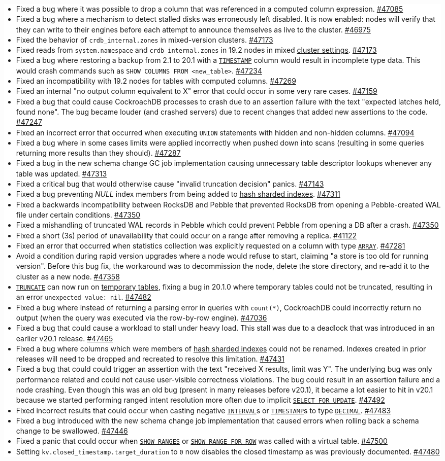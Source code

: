 - Fixed a bug where it was possible to drop a column that was referenced in a computed column expression. [#47085][#47085]
- Fixed a bug where a mechanism to detect stalled disks was erroneously left disabled. It is now enabled: nodes will verify that they can write to their engines before each attempt to announce themselves as live to the cluster. [#46975][#46975]
- Fixed the behavior of `crdb_internal.zones` in mixed-version clusters. [#47173][#47173]
- Fixed reads from `system.namespace` and `crdb_internal.zones` in 19.2 nodes in mixed [cluster settings](../v20.2/cluster-settings.html). [#47173][#47173]
- Fixed a bug where restoring a backup from 2.1 to 20.1 with a [`TIMESTAMP`](../v20.2/timestamp.html) column would result in incomplete type data. This would crash commands such as `SHOW COLUMNS FROM <new_table>`. [#47234][#47234]
- Fixed an incompatibility with 19.2 nodes for tables with computed columns. [#47269][#47269]
- Fixed an internal "no output column equivalent to X" error that could occur in some very rare cases. [#47159][#47159]
- Fixed a bug that could cause CockroachDB processes to crash due to an assertion failure with the text "expected latches held, found none".  The bug became louder (and crashed servers) due to recent changes that added new assertions to the code. [#47247][#47247]
- Fixed an incorrect error that occurred when executing `UNION` statements with hidden and non-hidden columns. [#47094][#47094]
- Fixed a bug where in some cases limits were applied incorrectly when pushed down into scans (resulting in some queries returning more results than they should). [#47287][#47287]
- Fixed a bug in the new schema change GC job implementation causing unnecessary table descriptor lookups whenever any table was updated. [#47313][#47313]
- Fixed a critical bug that would otherwise cause "invalid truncation decision" panics. [#47143][#47143]
- Fixed a bug preventing _NULL_ index members from being added to [hash sharded indexes](../v20.2/indexes.html#hash-sharded-indexes). [#47311][#47311]
- Fixed a backwards incompatibility between RocksDB and Pebble that prevented RocksDB from opening a Pebble-created WAL file under certain conditions. [#47350][#47350]
- Fixed a mishandling of truncated WAL records in Pebble which could prevent Pebble from opening a DB after a crash. [#47350][#47350]
- Fixed a short (3s) period of unavailability that could occur on a range after removing a replica. [#41122][#41122]
- Fixed an error that occurred when statistics collection was explicitly requested on a column with type [`ARRAY`](../v20.2/array.html). [#47281][#47281]
- Avoid a condition during rapid version upgrades where a node would refuse to start, claiming "a store is too old for running version". Before this bug fix, the workaround was to decommission the node, delete the store directory, and re-add it to the cluster as a new node. [#47358][#47358]
- [`TRUNCATE`](../v20.2/truncate.html) can now run on [temporary tables](../v20.2/temporary-tables.html), fixing a bug in 20.1.0 where temporary tables could not be truncated, resulting in an error `unexpected value: nil`. [#47482][#47482]
- Fixed a bug where instead of returning a parsing error in queries with `count(*)`, CockroachDB could incorrectly return no output (when the query was executed via the row-by-row engine). [#47036][#47036]
- Fixed a bug that could cause a workload to stall under heavy load. This stall was due to a deadlock that was introduced in an earlier v20.1 release. [#47465][#47465]
- Fixed a bug where columns which were members of [hash sharded indexes](../v20.2/indexes.html#hash-sharded-indexes) could not be renamed. Indexes created in prior releases will need to be dropped and recreated to resolve this limitation. [#47431][#47431]
- Fixed a bug that could could trigger an assertion with the text "received X results, limit was Y". The underlying bug was only performance related and could not cause user-visible correctness violations. The bug could result in an assertion failure and a node crashing. Even though this was an old bug (present in many releases before v20.1), it became a lot easier to hit in v20.1 because we started performing ranged intent resolution more often due to implicit [`SELECT FOR UPDATE`](../v20.2/select-for-update.html). [#47492][#47492]
- Fixed incorrect results that could occur when casting negative [`INTERVAL`](../v20.2/interval.html)s or [`TIMESTAMP`](../v20.2/timestamp.html)s to type [`DECIMAL`](../v20.2/decimal.html). [#47483][#47483]
- Fixed a bug introduced with the new schema change job implementation that caused errors when rolling back a schema change to be swallowed. [#47446][#47446]
- Fixed a panic that could occur when [`SHOW RANGES`](../v20.2/show-ranges.html) or [`SHOW RANGE FOR ROW`](../v20.2/show-range-for-row.html) was called with a virtual table. [#47500][#47500]
- Setting `kv.closed_timestamp.target_duration` to `0` now disables the closed timestamp as was previously documented. [#47480][#47480]

[#41122]: https://github.com/cockroachdb/cockroach/pull/41122
[#43744]: https://github.com/cockroachdb/cockroach/pull/43744
[#45149]: https://github.com/cockroachdb/cockroach/pull/45149
[#45638]: https://github.com/cockroachdb/cockroach/pull/45638
[#45644]: https://github.com/cockroachdb/cockroach/pull/45644
[#45662]: https://github.com/cockroachdb/cockroach/pull/45662
[#45665]: https://github.com/cockroachdb/cockroach/pull/45665
[#45802]: https://github.com/cockroachdb/cockroach/pull/45802
[#45860]: https://github.com/cockroachdb/cockroach/pull/45860
[#45862]: https://github.com/cockroachdb/cockroach/pull/45862
[#45894]: https://github.com/cockroachdb/cockroach/pull/45894
[#45920]: https://github.com/cockroachdb/cockroach/pull/45920
[#45978]: https://github.com/cockroachdb/cockroach/pull/45978
[#45979]: https://github.com/cockroachdb/cockroach/pull/45979
[#45981]: https://github.com/cockroachdb/cockroach/pull/45981
[#46190]: https://github.com/cockroachdb/cockroach/pull/46190
[#46275]: https://github.com/cockroachdb/cockroach/pull/46275
[#46396]: https://github.com/cockroachdb/cockroach/pull/46396
[#46406]: https://github.com/cockroachdb/cockroach/pull/46406
[#46416]: https://github.com/cockroachdb/cockroach/pull/46416
[#46504]: https://github.com/cockroachdb/cockroach/pull/46504
[#46522]: https://github.com/cockroachdb/cockroach/pull/46522
[#46540]: https://github.com/cockroachdb/cockroach/pull/46540
[#46557]: https://github.com/cockroachdb/cockroach/pull/46557
[#46574]: https://github.com/cockroachdb/cockroach/pull/46574
[#46596]: https://github.com/cockroachdb/cockroach/pull/46596
[#46625]: https://github.com/cockroachdb/cockroach/pull/46625
[#46626]: https://github.com/cockroachdb/cockroach/pull/46626
[#46627]: https://github.com/cockroachdb/cockroach/pull/46627
[#46649]: https://github.com/cockroachdb/cockroach/pull/46649
[#46650]: https://github.com/cockroachdb/cockroach/pull/46650
[#46695]: https://github.com/cockroachdb/cockroach/pull/46695
[#46708]: https://github.com/cockroachdb/cockroach/pull/46708
[#46710]: https://github.com/cockroachdb/cockroach/pull/46710
[#46712]: https://github.com/cockroachdb/cockroach/pull/46712
[#46715]: https://github.com/cockroachdb/cockroach/pull/46715
[#46716]: https://github.com/cockroachdb/cockroach/pull/46716
[#46724]: https://github.com/cockroachdb/cockroach/pull/46724
[#46727]: https://github.com/cockroachdb/cockroach/pull/46727
[#46731]: https://github.com/cockroachdb/cockroach/pull/46731
[#46741]: https://github.com/cockroachdb/cockroach/pull/46741
[#46748]: https://github.com/cockroachdb/cockroach/pull/46748
[#46756]: https://github.com/cockroachdb/cockroach/pull/46756
[#46759]: https://github.com/cockroachdb/cockroach/pull/46759
[#46766]: https://github.com/cockroachdb/cockroach/pull/46766
[#46780]: https://github.com/cockroachdb/cockroach/pull/46780
[#46785]: https://github.com/cockroachdb/cockroach/pull/46785
[#46787]: https://github.com/cockroachdb/cockroach/pull/46787
[#46789]: https://github.com/cockroachdb/cockroach/pull/46789
[#46790]: https://github.com/cockroachdb/cockroach/pull/46790
[#46795]: https://github.com/cockroachdb/cockroach/pull/46795
[#46798]: https://github.com/cockroachdb/cockroach/pull/46798
[#46801]: https://github.com/cockroachdb/cockroach/pull/46801
[#46809]: https://github.com/cockroachdb/cockroach/pull/46809
[#46830]: https://github.com/cockroachdb/cockroach/pull/46830
[#46844]: https://github.com/cockroachdb/cockroach/pull/46844
[#46845]: https://github.com/cockroachdb/cockroach/pull/46845
[#46850]: https://github.com/cockroachdb/cockroach/pull/46850
[#46854]: https://github.com/cockroachdb/cockroach/pull/46854
[#46857]: https://github.com/cockroachdb/cockroach/pull/46857
[#46859]: https://github.com/cockroachdb/cockroach/pull/46859
[#46864]: https://github.com/cockroachdb/cockroach/pull/46864
[#46872]: https://github.com/cockroachdb/cockroach/pull/46872
[#46875]: https://github.com/cockroachdb/cockroach/pull/46875
[#46879]: https://github.com/cockroachdb/cockroach/pull/46879
[#46887]: https://github.com/cockroachdb/cockroach/pull/46887
[#46911]: https://github.com/cockroachdb/cockroach/pull/46911
[#46913]: https://github.com/cockroachdb/cockroach/pull/46913
[#46922]: https://github.com/cockroachdb/cockroach/pull/46922
[#46923]: https://github.com/cockroachdb/cockroach/pull/46923
[#46929]: https://github.com/cockroachdb/cockroach/pull/46929
[#46932]: https://github.com/cockroachdb/cockroach/pull/46932
[#46933]: https://github.com/cockroachdb/cockroach/pull/46933
[#46936]: https://github.com/cockroachdb/cockroach/pull/46936
[#46942]: https://github.com/cockroachdb/cockroach/pull/46942
[#46952]: https://github.com/cockroachdb/cockroach/pull/46952
[#46954]: https://github.com/cockroachdb/cockroach/pull/46954
[#46962]: https://github.com/cockroachdb/cockroach/pull/46962
[#46968]: https://github.com/cockroachdb/cockroach/pull/46968
[#46972]: https://github.com/cockroachdb/cockroach/pull/46972
[#46975]: https://github.com/cockroachdb/cockroach/pull/46975
[#46979]: https://github.com/cockroachdb/cockroach/pull/46979
[#46991]: https://github.com/cockroachdb/cockroach/pull/46991
[#46993]: https://github.com/cockroachdb/cockroach/pull/46993
[#47017]: https://github.com/cockroachdb/cockroach/pull/47017
[#47023]: https://github.com/cockroachdb/cockroach/pull/47023
[#47035]: https://github.com/cockroachdb/cockroach/pull/47035
[#47036]: https://github.com/cockroachdb/cockroach/pull/47036
[#47051]: https://github.com/cockroachdb/cockroach/pull/47051
[#47056]: https://github.com/cockroachdb/cockroach/pull/47056
[#47077]: https://github.com/cockroachdb/cockroach/pull/47077
[#47082]: https://github.com/cockroachdb/cockroach/pull/47082
[#47085]: https://github.com/cockroachdb/cockroach/pull/47085
[#47089]: https://github.com/cockroachdb/cockroach/pull/47089
[#47090]: https://github.com/cockroachdb/cockroach/pull/47090
[#47092]: https://github.com/cockroachdb/cockroach/pull/47092
[#47093]: https://github.com/cockroachdb/cockroach/pull/47093
[#47094]: https://github.com/cockroachdb/cockroach/pull/47094
[#47099]: https://github.com/cockroachdb/cockroach/pull/47099
[#47101]: https://github.com/cockroachdb/cockroach/pull/47101
[#47113]: https://github.com/cockroachdb/cockroach/pull/47113
[#47136]: https://github.com/cockroachdb/cockroach/pull/47136
[#47143]: https://github.com/cockroachdb/cockroach/pull/47143
[#47145]: https://github.com/cockroachdb/cockroach/pull/47145
[#47146]: https://github.com/cockroachdb/cockroach/pull/47146
[#47155]: https://github.com/cockroachdb/cockroach/pull/47155
[#47156]: https://github.com/cockroachdb/cockroach/pull/47156
[#47158]: https://github.com/cockroachdb/cockroach/pull/47158
[#47159]: https://github.com/cockroachdb/cockroach/pull/47159
[#47161]: https://github.com/cockroachdb/cockroach/pull/47161
[#47171]: https://github.com/cockroachdb/cockroach/pull/47171
[#47173]: https://github.com/cockroachdb/cockroach/pull/47173
[#47200]: https://github.com/cockroachdb/cockroach/pull/47200
[#47234]: https://github.com/cockroachdb/cockroach/pull/47234
[#47247]: https://github.com/cockroachdb/cockroach/pull/47247
[#47269]: https://github.com/cockroachdb/cockroach/pull/47269
[#47281]: https://github.com/cockroachdb/cockroach/pull/47281
[#47284]: https://github.com/cockroachdb/cockroach/pull/47284
[#47287]: https://github.com/cockroachdb/cockroach/pull/47287
[#47303]: https://github.com/cockroachdb/cockroach/pull/47303
[#47311]: https://github.com/cockroachdb/cockroach/pull/47311
[#47313]: https://github.com/cockroachdb/cockroach/pull/47313
[#47316]: https://github.com/cockroachdb/cockroach/pull/47316
[#47341]: https://github.com/cockroachdb/cockroach/pull/47341
[#47342]: https://github.com/cockroachdb/cockroach/pull/47342
[#47350]: https://github.com/cockroachdb/cockroach/pull/47350
[#47354]: https://github.com/cockroachdb/cockroach/pull/47354
[#47357]: https://github.com/cockroachdb/cockroach/pull/47357
[#47358]: https://github.com/cockroachdb/cockroach/pull/47358
[#47361]: https://github.com/cockroachdb/cockroach/pull/47361
[#47387]: https://github.com/cockroachdb/cockroach/pull/47387
[#47389]: https://github.com/cockroachdb/cockroach/pull/47389
[#47425]: https://github.com/cockroachdb/cockroach/pull/47425
[#47431]: https://github.com/cockroachdb/cockroach/pull/47431
[#47446]: https://github.com/cockroachdb/cockroach/pull/47446
[#47448]: https://github.com/cockroachdb/cockroach/pull/47448
[#47449]: https://github.com/cockroachdb/cockroach/pull/47449
[#47454]: https://github.com/cockroachdb/cockroach/pull/47454
[#47462]: https://github.com/cockroachdb/cockroach/pull/47462
[#47465]: https://github.com/cockroachdb/cockroach/pull/47465
[#47475]: https://github.com/cockroachdb/cockroach/pull/47475
[#47480]: https://github.com/cockroachdb/cockroach/pull/47480
[#47482]: https://github.com/cockroachdb/cockroach/pull/47482
[#47483]: https://github.com/cockroachdb/cockroach/pull/47483
[#47492]: https://github.com/cockroachdb/cockroach/pull/47492
[#47496]: https://github.com/cockroachdb/cockroach/pull/47496
[#47500]: https://github.com/cockroachdb/cockroach/pull/47500
[#47542]: https://github.com/cockroachdb/cockroach/pull/47542
[#47553]: https://github.com/cockroachdb/cockroach/pull/47553
[#47565]: https://github.com/cockroachdb/cockroach/pull/47565
[#47584]: https://github.com/cockroachdb/cockroach/pull/47584
[#47585]: https://github.com/cockroachdb/cockroach/pull/47585
[#47588]: https://github.com/cockroachdb/cockroach/pull/47588
[#47610]: https://github.com/cockroachdb/cockroach/pull/47610
[#47612]: https://github.com/cockroachdb/cockroach/pull/47612
[#47616]: https://github.com/cockroachdb/cockroach/pull/47616
[#47617]: https://github.com/cockroachdb/cockroach/pull/47617
[#47623]: https://github.com/cockroachdb/cockroach/pull/47623
[#47624]: https://github.com/cockroachdb/cockroach/pull/47624
[#47625]: https://github.com/cockroachdb/cockroach/pull/47625
[#47629]: https://github.com/cockroachdb/cockroach/pull/47629
[#47635]: https://github.com/cockroachdb/cockroach/pull/47635
[#47641]: https://github.com/cockroachdb/cockroach/pull/47641
[#47668]: https://github.com/cockroachdb/cockroach/pull/47668
[#47680]: https://github.com/cockroachdb/cockroach/pull/47680
[#47685]: https://github.com/cockroachdb/cockroach/pull/47685
[#47709]: https://github.com/cockroachdb/cockroach/pull/47709
[#47718]: https://github.com/cockroachdb/cockroach/pull/47718
[#47724]: https://github.com/cockroachdb/cockroach/pull/47724
[#47727]: https://github.com/cockroachdb/cockroach/pull/47727
[#47729]: https://github.com/cockroachdb/cockroach/pull/47729
[#47735]: https://github.com/cockroachdb/cockroach/pull/47735
[#47750]: https://github.com/cockroachdb/cockroach/pull/47750
[#47756]: https://github.com/cockroachdb/cockroach/pull/47756
[#47766]: https://github.com/cockroachdb/cockroach/pull/47766
[#47783]: https://github.com/cockroachdb/cockroach/pull/47783
[#47936]: https://github.com/cockroachdb/cockroach/pull/47936
[#47937]: https://github.com/cockroachdb/cockroach/pull/47937
[#47938]: https://github.com/cockroachdb/cockroach/pull/47938
[#47951]: https://github.com/cockroachdb/cockroach/pull/47951
[#47996]: https://github.com/cockroachdb/cockroach/pull/47996
[#47999]: https://github.com/cockroachdb/cockroach/pull/47999
[#48000]: https://github.com/cockroachdb/cockroach/pull/48000
[#48013]: https://github.com/cockroachdb/cockroach/pull/48013
[#48015]: https://github.com/cockroachdb/cockroach/pull/48015
[#48025]: https://github.com/cockroachdb/cockroach/pull/48025
[#48032]: https://github.com/cockroachdb/cockroach/pull/48032
[#48033]: https://github.com/cockroachdb/cockroach/pull/48033
[#48035]: https://github.com/cockroachdb/cockroach/pull/48035
[#48036]: https://github.com/cockroachdb/cockroach/pull/48036
[#48045]: https://github.com/cockroachdb/cockroach/pull/48045
[#48052]: https://github.com/cockroachdb/cockroach/pull/48052
[#48058]: https://github.com/cockroachdb/cockroach/pull/48058
[#48059]: https://github.com/cockroachdb/cockroach/pull/48059
[#48066]: https://github.com/cockroachdb/cockroach/pull/48066
[#48073]: https://github.com/cockroachdb/cockroach/pull/48073
[#48074]: https://github.com/cockroachdb/cockroach/pull/48074
[#48077]: https://github.com/cockroachdb/cockroach/pull/48077
[#48082]: https://github.com/cockroachdb/cockroach/pull/48082
[#48096]: https://github.com/cockroachdb/cockroach/pull/48096
[#48099]: https://github.com/cockroachdb/cockroach/pull/48099
[#48105]: https://github.com/cockroachdb/cockroach/pull/48105
[#48109]: https://github.com/cockroachdb/cockroach/pull/48109
[#48120]: https://github.com/cockroachdb/cockroach/pull/48120
[#48125]: https://github.com/cockroachdb/cockroach/pull/48125
[#48126]: https://github.com/cockroachdb/cockroach/pull/48126
[#48128]: https://github.com/cockroachdb/cockroach/pull/48128
[#48133]: https://github.com/cockroachdb/cockroach/pull/48133
[#48138]: https://github.com/cockroachdb/cockroach/pull/48138
[#48145]: https://github.com/cockroachdb/cockroach/pull/48145
[#48150]: https://github.com/cockroachdb/cockroach/pull/48150
[#48151]: https://github.com/cockroachdb/cockroach/pull/48151
[#48160]: https://github.com/cockroachdb/cockroach/pull/48160
[#48162]: https://github.com/cockroachdb/cockroach/pull/48162
[#48163]: https://github.com/cockroachdb/cockroach/pull/48163
[#48167]: https://github.com/cockroachdb/cockroach/pull/48167
[#48190]: https://github.com/cockroachdb/cockroach/pull/48190
[#48216]: https://github.com/cockroachdb/cockroach/pull/48216
[#48225]: https://github.com/cockroachdb/cockroach/pull/48225
[#48226]: https://github.com/cockroachdb/cockroach/pull/48226
[#48229]: https://github.com/cockroachdb/cockroach/pull/48229
[#48236]: https://github.com/cockroachdb/cockroach/pull/48236
[#48245]: https://github.com/cockroachdb/cockroach/pull/48245
[#48265]: https://github.com/cockroachdb/cockroach/pull/48265
[#48295]: https://github.com/cockroachdb/cockroach/pull/48295
[#48299]: https://github.com/cockroachdb/cockroach/pull/48299
[#48320]: https://github.com/cockroachdb/cockroach/pull/48320
[#48325]: https://github.com/cockroachdb/cockroach/pull/48325
[#48338]: https://github.com/cockroachdb/cockroach/pull/48338
[#48354]: https://github.com/cockroachdb/cockroach/pull/48354
[#48364]: https://github.com/cockroachdb/cockroach/pull/48364
[#48369]: https://github.com/cockroachdb/cockroach/pull/48369
[#48376]: https://github.com/cockroachdb/cockroach/pull/48376
[#48417]: https://github.com/cockroachdb/cockroach/pull/48417
[#48422]: https://github.com/cockroachdb/cockroach/pull/48422
[#48433]: https://github.com/cockroachdb/cockroach/pull/48433
[#48439]: https://github.com/cockroachdb/cockroach/pull/48439
[#48440]: https://github.com/cockroachdb/cockroach/pull/48440
[#48441]: https://github.com/cockroachdb/cockroach/pull/48441
[#48449]: https://github.com/cockroachdb/cockroach/pull/48449
[#48450]: https://github.com/cockroachdb/cockroach/pull/48450
[#48451]: https://github.com/cockroachdb/cockroach/pull/48451
[#48452]: https://github.com/cockroachdb/cockroach/pull/48452
[#48471]: https://github.com/cockroachdb/cockroach/pull/48471
[#48491]: https://github.com/cockroachdb/cockroach/pull/48491
[#48493]: https://github.com/cockroachdb/cockroach/pull/48493
[#48504]: https://github.com/cockroachdb/cockroach/pull/48504
[#48510]: https://github.com/cockroachdb/cockroach/pull/48510
[#48514]: https://github.com/cockroachdb/cockroach/pull/48514
[#48521]: https://github.com/cockroachdb/cockroach/pull/48521
[#48528]: https://github.com/cockroachdb/cockroach/pull/48528
[#48529]: https://github.com/cockroachdb/cockroach/pull/48529
[#48552]: https://github.com/cockroachdb/cockroach/pull/48552
[#48556]: https://github.com/cockroachdb/cockroach/pull/48556
[#48561]: https://github.com/cockroachdb/cockroach/pull/48561
[#48580]: https://github.com/cockroachdb/cockroach/pull/48580
[#48582]: https://github.com/cockroachdb/cockroach/pull/48582
[#48593]: https://github.com/cockroachdb/cockroach/pull/48593
[#48596]: https://github.com/cockroachdb/cockroach/pull/48596
[#48602]: https://github.com/cockroachdb/cockroach/pull/48602
[#48608]: https://github.com/cockroachdb/cockroach/pull/48608
[#48614]: https://github.com/cockroachdb/cockroach/pull/48614
[#48619]: https://github.com/cockroachdb/cockroach/pull/48619
[#48624]: https://github.com/cockroachdb/cockroach/pull/48624
[#48629]: https://github.com/cockroachdb/cockroach/pull/48629
[#48658]: https://github.com/cockroachdb/cockroach/pull/48658
[#48659]: https://github.com/cockroachdb/cockroach/pull/48659
[#48666]: https://github.com/cockroachdb/cockroach/pull/48666
[#48667]: https://github.com/cockroachdb/cockroach/pull/48667
[#48669]: https://github.com/cockroachdb/cockroach/pull/48669
[#48687]: https://github.com/cockroachdb/cockroach/pull/48687
[#48688]: https://github.com/cockroachdb/cockroach/pull/48688
[#48693]: https://github.com/cockroachdb/cockroach/pull/48693
[#48721]: https://github.com/cockroachdb/cockroach/pull/48721
[#48724]: https://github.com/cockroachdb/cockroach/pull/48724
[#48744]: https://github.com/cockroachdb/cockroach/pull/48744
[#48754]: https://github.com/cockroachdb/cockroach/pull/48754
[#48758]: https://github.com/cockroachdb/cockroach/pull/48758
[#48759]: https://github.com/cockroachdb/cockroach/pull/48759
[#48762]: https://github.com/cockroachdb/cockroach/pull/48762
[#48773]: https://github.com/cockroachdb/cockroach/pull/48773
[#48778]: https://github.com/cockroachdb/cockroach/pull/48778
[#48796]: https://github.com/cockroachdb/cockroach/pull/48796
[#48823]: https://github.com/cockroachdb/cockroach/pull/48823
[#48830]: https://github.com/cockroachdb/cockroach/pull/48830
[#48859]: https://github.com/cockroachdb/cockroach/pull/48859
[#48862]: https://github.com/cockroachdb/cockroach/pull/48862
[#49077]: https://github.com/cockroachdb/cockroach/pull/49077
[#49081]: https://github.com/cockroachdb/cockroach/pull/49081
[#49082]: https://github.com/cockroachdb/cockroach/pull/49082
[#49085]: https://github.com/cockroachdb/cockroach/pull/49085
[#49086]: https://github.com/cockroachdb/cockroach/pull/49086
[#49089]: https://github.com/cockroachdb/cockroach/pull/49089
[#49094]: https://github.com/cockroachdb/cockroach/pull/49094
[#49099]: https://github.com/cockroachdb/cockroach/pull/49099
[#49101]: https://github.com/cockroachdb/cockroach/pull/49101
[#49106]: https://github.com/cockroachdb/cockroach/pull/49106
[#49121]: https://github.com/cockroachdb/cockroach/pull/49121
[#49122]: https://github.com/cockroachdb/cockroach/pull/49122
[#49125]: https://github.com/cockroachdb/cockroach/pull/49125
[#49126]: https://github.com/cockroachdb/cockroach/pull/49126
[#49133]: https://github.com/cockroachdb/cockroach/pull/49133
[#49134]: https://github.com/cockroachdb/cockroach/pull/49134
[#49138]: https://github.com/cockroachdb/cockroach/pull/49138
[#49159]: https://github.com/cockroachdb/cockroach/pull/49159
[#49169]: https://github.com/cockroachdb/cockroach/pull/49169
[#49185]: https://github.com/cockroachdb/cockroach/pull/49185
[#49194]: https://github.com/cockroachdb/cockroach/pull/49194
[#49199]: https://github.com/cockroachdb/cockroach/pull/49199
[#49202]: https://github.com/cockroachdb/cockroach/pull/49202
[#49211]: https://github.com/cockroachdb/cockroach/pull/49211
[#49213]: https://github.com/cockroachdb/cockroach/pull/49213
[#49218]: https://github.com/cockroachdb/cockroach/pull/49218
[#49221]: https://github.com/cockroachdb/cockroach/pull/49221
[#49222]: https://github.com/cockroachdb/cockroach/pull/49222
[#49223]: https://github.com/cockroachdb/cockroach/pull/49223
[#49224]: https://github.com/cockroachdb/cockroach/pull/49224
[#49227]: https://github.com/cockroachdb/cockroach/pull/49227
[#49234]: https://github.com/cockroachdb/cockroach/pull/49234
[#49237]: https://github.com/cockroachdb/cockroach/pull/49237
[#49260]: https://github.com/cockroachdb/cockroach/pull/49260
[#49307]: https://github.com/cockroachdb/cockroach/pull/49307
[#49330]: https://github.com/cockroachdb/cockroach/pull/49330
[#49333]: https://github.com/cockroachdb/cockroach/pull/49333
[#49341]: https://github.com/cockroachdb/cockroach/pull/49341
[#49350]: https://github.com/cockroachdb/cockroach/pull/49350
[#49362]: https://github.com/cockroachdb/cockroach/pull/49362
[#49372]: https://github.com/cockroachdb/cockroach/pull/49372
[#49382]: https://github.com/cockroachdb/cockroach/pull/49382
[#49389]: https://github.com/cockroachdb/cockroach/pull/49389
[#49398]: https://github.com/cockroachdb/cockroach/pull/49398
[#49422]: https://github.com/cockroachdb/cockroach/pull/49422
[#49424]: https://github.com/cockroachdb/cockroach/pull/49424
[#49456]: https://github.com/cockroachdb/cockroach/pull/49456
[#49457]: https://github.com/cockroachdb/cockroach/pull/49457
[#49462]: https://github.com/cockroachdb/cockroach/pull/49462
[#49474]: https://github.com/cockroachdb/cockroach/pull/49474
[#49481]: https://github.com/cockroachdb/cockroach/pull/49481
[#49525]: https://github.com/cockroachdb/cockroach/pull/49525
[#49530]: https://github.com/cockroachdb/cockroach/pull/49530
[#49552]: https://github.com/cockroachdb/cockroach/pull/49552
[#49558]: https://github.com/cockroachdb/cockroach/pull/49558
[#49572]: https://github.com/cockroachdb/cockroach/pull/49572
[#49591]: https://github.com/cockroachdb/cockroach/pull/49591
[#49592]: https://github.com/cockroachdb/cockroach/pull/49592
[#49593]: https://github.com/cockroachdb/cockroach/pull/49593
[#49601]: https://github.com/cockroachdb/cockroach/pull/49601
[#49611]: https://github.com/cockroachdb/cockroach/pull/49611
[#49613]: https://github.com/cockroachdb/cockroach/pull/49613
[#49619]: https://github.com/cockroachdb/cockroach/pull/49619
[#49627]: https://github.com/cockroachdb/cockroach/pull/49627
[#49644]: https://github.com/cockroachdb/cockroach/pull/49644
[#49649]: https://github.com/cockroachdb/cockroach/pull/49649
[#49662]: https://github.com/cockroachdb/cockroach/pull/49662
[#49667]: https://github.com/cockroachdb/cockroach/pull/49667
[#49683]: https://github.com/cockroachdb/cockroach/pull/49683
[#49685]: https://github.com/cockroachdb/cockroach/pull/49685
[#49699]: https://github.com/cockroachdb/cockroach/pull/49699
[#49722]: https://github.com/cockroachdb/cockroach/pull/49722
[#49723]: https://github.com/cockroachdb/cockroach/pull/49723
[#49726]: https://github.com/cockroachdb/cockroach/pull/49726
[#49738]: https://github.com/cockroachdb/cockroach/pull/49738
[#49742]: https://github.com/cockroachdb/cockroach/pull/49742
[#49743]: https://github.com/cockroachdb/cockroach/pull/49743
[#49758]: https://github.com/cockroachdb/cockroach/pull/49758
[#49771]: https://github.com/cockroachdb/cockroach/pull/49771
[#49793]: https://github.com/cockroachdb/cockroach/pull/49793
[#49800]: https://github.com/cockroachdb/cockroach/pull/49800
[#49807]: https://github.com/cockroachdb/cockroach/pull/49807